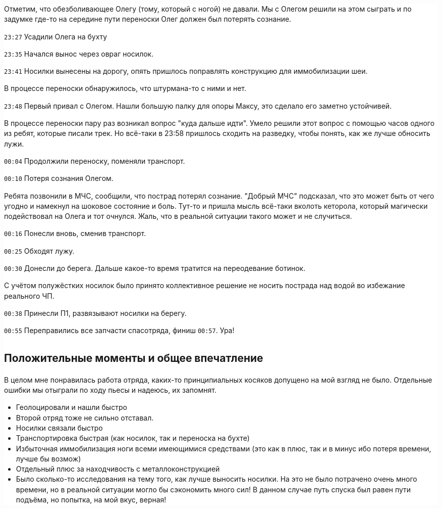Отметим, что обезболивающее Олегу (тому, который с ногой) не давали. Мы с Олегом
решили на этом сыграть и по задумке где-то на середине пути переноски Олег должен был
потерять сознание.

`23:27` Усадили Олега на бухту

`23:35` Начался вынос через овраг носилок.

`23:41` Носилки вынесены на дорогу, опять пришлось поправлять конструкцию для иммобилизации шеи.

В процессе переноски обнаружилось, что штурмана-то с ними и нет.

`23:48` Первый привал с Олегом. Нашли большую палку для опоры Максу,
это сделало его заметно устойчивей.

В процессе переноски пару раз возникал вопрос "куда дальше идти".
Умело решили этот вопрос с помощью часов одного из ребят, которые писали трек.
Но всё-таки в 23:58 пришлось сходить на разведку, чтобы понять, как же лучше
обносить лужи.

`00:04` Продолжили переноску, поменяли транспорт.

`00:10` Потеря сознания Олегом.

Ребята позвонили в МЧС, сообщили, что пострад потерял сознание. "Добрый МЧС" подсказал,
что это может быть от чего угодно и намекнул на шоковое состояние и боль. Тут-то
и пришла мысль всё-таки вколоть кеторола, который магически подействовал на Олега
и тот очнулся. Жаль, что в реальной ситуации такого может и не случиться.

`00:16` Понесли вновь, сменив транспорт.

`00:25` Обходят лужу.

`00:30` Донесли до берега. Дальше какое-то время тратится на переодевание ботинок.

С учётом полужёстких носилок было принято коллективное решение не носить пострада
над водой во избежание реального ЧП.

`00:38` Принесли П1, развязывают носилки на берегу.

`00:55` Переправились все запчасти спасотряда, финиш `00:57`. Ура!


## Положительные моменты и общее впечатление

В целом мне понравилась работа отряда, каких-то принципиальных косяков
допущено на мой взгляд не было. Отдельные ошибки мы отыграли по ходу пьесы
и надеюсь, их запомнят.

- Геолоцировали и нашли быстро
- Второй отряд тоже не сильно отставал.
- Носилки связали быстро
- Транспортировка быстрая (как носилок, так и переноска на бухте)
- Избыточная иммобилизация ноги всеми имеющимися средствами (это как в плюс, так и в минус
  ибо потеря времени, лучше бы возмож)
- Отдельный плюс за находчивость с металлоконструкцией
- Было сколько-то исследования на тему того, как лучше выносить носилки. На это не было потрачено
  очень много времени, но в реальной ситуации могло бы сэкономить много сил! В данном случае
  путь спуска был равен пути подъёма, но попытка, на мой вкус, верная!
